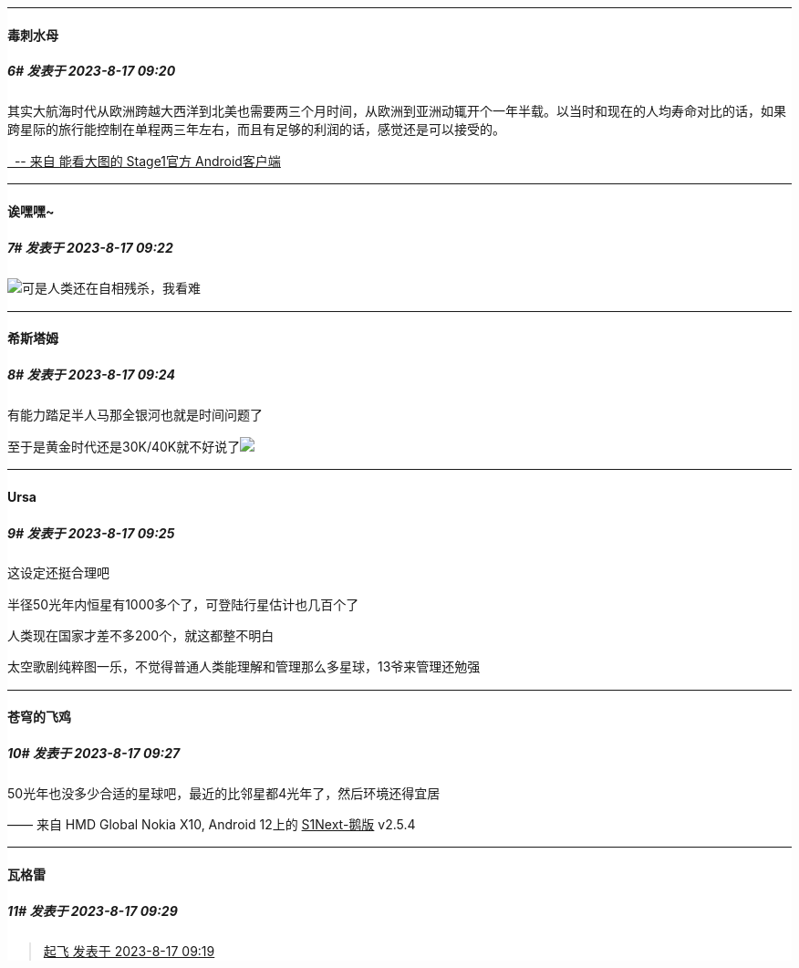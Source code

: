 *****

####  毒刺水母  
##### 6#       发表于 2023-8-17 09:20

其实大航海时代从欧洲跨越大西洋到北美也需要两三个月时间，从欧洲到亚洲动辄开个一年半载。以当时和现在的人均寿命对比的话，如果跨星际的旅行能控制在单程两三年左右，而且有足够的利润的话，感觉还是可以接受的。

[  -- 来自 能看大图的 Stage1官方 Android客户端](https://www.coolapk.com/apk/140634)

*****

####  诶嘿嘿~  
##### 7#       发表于 2023-8-17 09:22

<img src="https://static.saraba1st.com/image/smiley/face2017/067.png" referrerpolicy="no-referrer">可是人类还在自相残杀，我看难

*****

####  希斯塔姆  
##### 8#       发表于 2023-8-17 09:24

有能力踏足半人马那全银河也就是时间问题了

至于是黄金时代还是30K/40K就不好说了<img src="https://static.saraba1st.com/image/smiley/face2017/233.png" referrerpolicy="no-referrer">

*****

####  Ursa  
##### 9#       发表于 2023-8-17 09:25

这设定还挺合理吧

半径50光年内恒星有1000多个了，可登陆行星估计也几百个了

人类现在国家才差不多200个，就这都整不明白

太空歌剧纯粹图一乐，不觉得普通人类能理解和管理那么多星球，13爷来管理还勉强

*****

####  苍穹的飞鸡  
##### 10#       发表于 2023-8-17 09:27

50光年也没多少合适的星球吧，最近的比邻星都4光年了，然后环境还得宜居

—— 来自 HMD Global Nokia X10, Android 12上的 [S1Next-鹅版](https://github.com/ykrank/S1-Next/releases) v2.5.4

*****

####  瓦格雷  
##### 11#       发表于 2023-8-17 09:29

<blockquote><a href="httphttps://bbs.saraba1st.com/2b/forum.php?mod=redirect&amp;goto=findpost&amp;pid=62056386&amp;ptid=2148737" target="_blank">起飞 发表于 2023-8-17 09:19</a>
